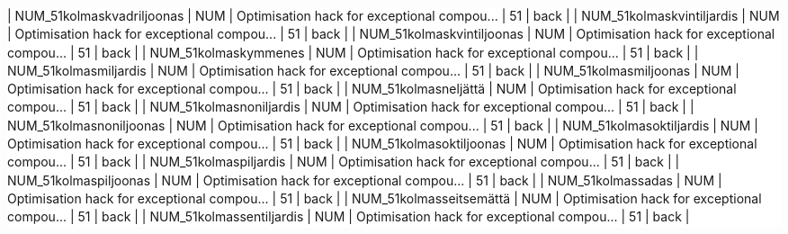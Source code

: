 |  NUM_51kolmaskvadriljoonas | NUM | Optimisation hack for exceptional compou... | 51 | back |
|  NUM_51kolmaskvintiljardis | NUM | Optimisation hack for exceptional compou... | 51 | back |
|  NUM_51kolmaskvintiljoonas | NUM | Optimisation hack for exceptional compou... | 51 | back |
|  NUM_51kolmaskymmenes | NUM | Optimisation hack for exceptional compou... | 51 | back |
|  NUM_51kolmasmiljardis | NUM | Optimisation hack for exceptional compou... | 51 | back |
|  NUM_51kolmasmiljoonas | NUM | Optimisation hack for exceptional compou... | 51 | back |
|  NUM_51kolmasneljättä | NUM | Optimisation hack for exceptional compou... | 51 | back |
|  NUM_51kolmasnoniljardis | NUM | Optimisation hack for exceptional compou... | 51 | back |
|  NUM_51kolmasnoniljoonas | NUM | Optimisation hack for exceptional compou... | 51 | back |
|  NUM_51kolmasoktiljardis | NUM | Optimisation hack for exceptional compou... | 51 | back |
|  NUM_51kolmasoktiljoonas | NUM | Optimisation hack for exceptional compou... | 51 | back |
|  NUM_51kolmaspiljardis | NUM | Optimisation hack for exceptional compou... | 51 | back |
|  NUM_51kolmaspiljoonas | NUM | Optimisation hack for exceptional compou... | 51 | back |
|  NUM_51kolmassadas | NUM | Optimisation hack for exceptional compou... | 51 | back |
|  NUM_51kolmasseitsemättä | NUM | Optimisation hack for exceptional compou... | 51 | back |
|  NUM_51kolmassentiljardis | NUM | Optimisation hack for exceptional compou... | 51 | back |
